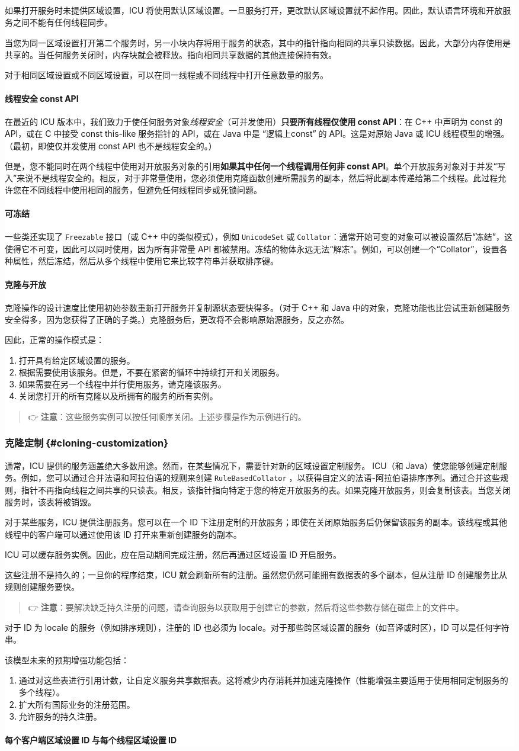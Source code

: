 如果打开服务时未提供区域设置，ICU 将使用默认区域设置。一旦服务打开，更改默认区域设置就不起作用。因此，默认语言环境和开放服务之间不能有任何线程同步。

当您为同一区域设置打开第二个服务时，另一小块内存将用于服务的状态，其中的指针指向相同的共享只读数据。因此，大部分内存使用是共享的。当任何服务关闭时，内存块就会被释放。指向相同共享数据的其他连接保持有效。

对于相同区域设置或不同区域设置，可以在同一线程或不同线程中打开任意数量的服务。

#### 线程安全 const API

在最近的 ICU 版本中，我们致力于使任何服务对象*线程安全*（可并发使用）**只要所有线程仅使用 const API**：在 C++ 中声明为 const 的 API，或在 C 中接受 const this-like 服务指针的 API，或在 Java 中是 “逻辑上const” 的 API。这是对原始 Java 或 ICU 线程模型的增强。（最初，即使仅并发使用 const API 也不是线程安全的。）

但是，您不能同时在两个线程中使用对开放服务对象的引用**如果其中任何一个线程调用任何非 const API**。单个开放服务对象对于并发“写入”来说不是线程安全的。相反，对于非常量使用，您必须使用克隆函数创建所需服务的副本，然后将此副本传递给第二个线程。此过程允许您在不同线程中使用相同的服务，但避免任何线程同步或死锁问题。

#### 可冻结

一些类还实现了 `Freezable` 接口（或 C++ 中的类似模式），例如 `UnicodeSet` 或 `Collat​​or`：通常开始可变的对象可以被设置然后“冻结”，这使得它不可变，因此可以同时使用，因为所有非常量 API 都被禁用。冻结的物体永远无法“解冻”。例如，可以创建一个“Collat​​or”，设置各种属性，然后冻结，然后从多个线程中使用它来比较字符串并获取排序键。

#### 克隆与开放

克隆操作的设计速度比使用初始参数重新打开服务并复制源状态要快得多。（对于 C++ 和 Java 中的对象，克隆功能也比尝试重新创建服务安全得多，因为您获得了正确的子类。）克隆服务后，更改将不会影响原始源服务，反之亦然。

因此，正常的操作模式是：

1. 打开具有给定区域设置的服务。
2. 根据需要使用该服务。但是，不要在紧密的循环中持续打开和关闭服务。
3. 如果需要在另一个线程中并行使用服务，请克隆该服务。
4. 关闭您打开的所有克隆以及所拥有的服务的所有实例。

> :point_right: **注意**：这些服务实例可以按任何顺序关闭。上述步骤是作为示例进行的。

### 克隆定制 {#cloning-customization}

通常，ICU 提供的服务涵盖绝大多数用途。然而，在某些情况下，需要针对新的区域设置定制服务。 ICU（和 Java）使您能够创建定制服务。例如，您可以通过合并法语和阿拉伯语的规则来创建 `RuleBasedCollat​​or` ，以获得自定义的法语-阿拉伯语排序序列。通过合并这些规则，指针不再指向线程之间共享的只读表。相反，该指针指向特定于您的特定开放服务的表。如果克隆开放服务，则会复制该表。当您关闭服务时，该表将被销毁。

对于某些服务，ICU 提供注册服务。您可以在一个 ID 下注册定制的开放服务；即使在关闭原始服务后仍保留该服务的副本。该线程或其他线程中的客户端可以通过使用该 ID 打开来重新创建服务的副本。

ICU 可以缓存服务实例。因此，应在启动期间完成注册，然后再通过区域设置 ID 开启服务。

这些注册不是持久的；一旦你的程序结束，ICU 就会刷新所有的注册。虽然您仍然可能拥有数据表的多个副本，但从注册 ID 创建服务比从规则创建服务要快。

> :point_right: **注意**：要解决缺乏持久注册的问题，请查询服务以获取用于创建它的参数，然后将这些参数存储在磁盘上的文件中。

对于 ID 为 locale 的服务（例如排序规则），注册的 ID 也必须为 locale。对于那些跨区域设置的服务（如音译或时区），ID 可以是任何字符串。

该模型未来的预期增强功能包括：

1. 通过对这些表进行引用计数，让自定义服务共享数据表。这将减少内存消耗并加速克隆操作（性能增强主要适用于使用相同定制服务的多个线程）。
2. 扩大所有国际业务的注册范围。
3. 允许服务的持久注册。

#### 每个客户端区域设置 ID 与每个线程区域设置 ID
